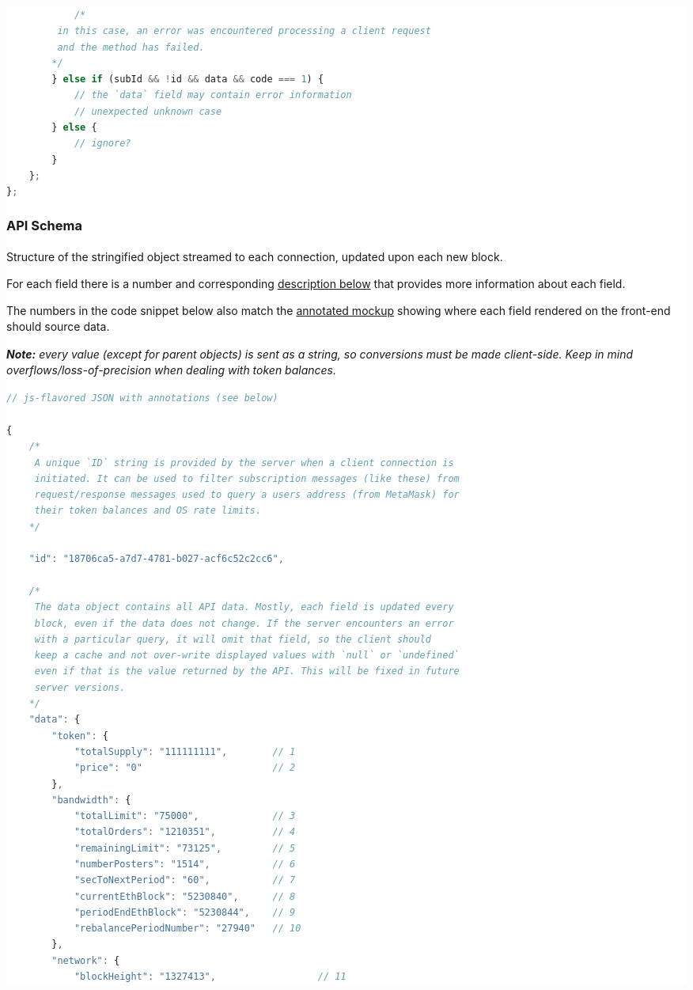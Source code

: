```js
            /*
         in this case, an error was encountered processing a client request
         and the method has failed.
        */
        } else if (subId && !id && data && code === 1) {
            // the `data` field may contain error information
            // unexpected unknown case
        } else {
            // ignore?
        }
    };
};
```

### API Schema

Structure of the stringified object streamed to each connection, updated upon each new block.

For each field there is a number and corresponding [description below](#annotations) that provides more information about each field.

The numbers in the code snippet below also match the [annotated mockup](./mockup.png) showing where each field rendered on the front-end should source data.

_**Note:** every value (except for parent objects) is sent as a string, so conversions must be made client-side. Keep in mind overflows/loss-of-precision when dealing with token balances._

```js
// js-flavored JSON with annotations (see below)

{
    /*
     A unique `ID` string is provided by the server when a client connection is
     initiated. It can be used to filter subscription messages (like these) from
     request/response messages used to query a users address (from MetaMask) for
     their token balances and OS rate limits.
    */

    "id": "18706ca5-a7d7-4781-b027-acf6c52c2cc6",

    /*
     The data object contains all API data. Mostly, each field is updated every
     block, even if the data does not change. If the server encounters an error
     with a particular query, it will omit that field, so the client should
     keep a cache and not over-write displayed values with `null` or `undefined`
     even if that is the value returned by the API. This will be fixed in future
     server versions.
    */
    "data": {
        "token": {
            "totalSupply": "111111111",        // 1
            "price": "0"                       // 2
        },
        "bandwidth": {
            "totalLimit": "75000",             // 3
            "totalOrders": "1210351",          // 4
            "remainingLimit": "73125",         // 5
            "numberPosters": "1514",           // 6
            "secToNextPeriod": "60",           // 7
            "currentEthBlock": "5230840",      // 8
            "periodEndEthBlock": "5230844",    // 9
            "rebalancePeriodNumber": "27940"   // 10
        },
        "network": {
            "blockHeight": "1327413",                  // 11
```